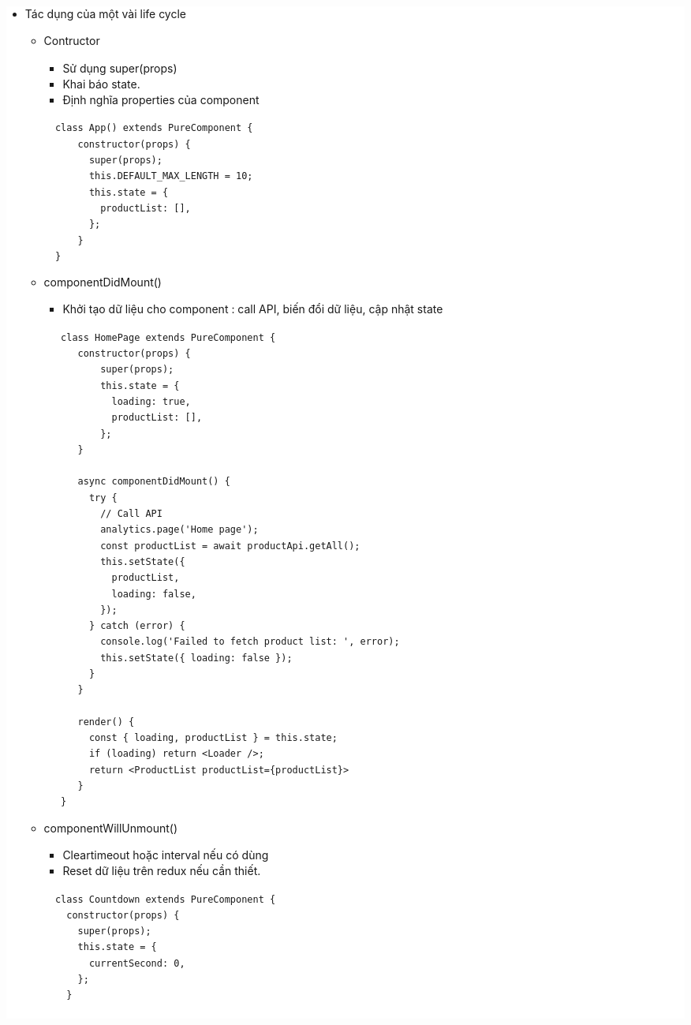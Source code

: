 - Tác dụng của một vài life cycle
  + Contructor
    + Sử dụng super(props)
    + Khai báo state.
    + Định nghĩa properties của component
    ```
      class App() extends PureComponent {
          constructor(props) {
            super(props);
            this.DEFAULT_MAX_LENGTH = 10;
            this.state = {
              productList: [],
            };
          }
      }
    ```
  + componentDidMount()
    + Khởi tạo dữ liệu cho component : call API, biến đổi dữ liệu, cập nhật state
    ```angular2svg
       class HomePage extends PureComponent {
          constructor(props) {
              super(props);
              this.state = {
                loading: true,
                productList: [],
              };
          }
    
          async componentDidMount() {
            try {
              // Call API
              analytics.page('Home page');
              const productList = await productApi.getAll();
              this.setState({
                productList,
                loading: false,
              });
            } catch (error) {
              console.log('Failed to fetch product list: ', error);
              this.setState({ loading: false });
            }
          }
    
          render() {
            const { loading, productList } = this.state;
            if (loading) return <Loader />;
            return <ProductList productList={productList}>
          }
       }
    ```
    
  + componentWillUnmount()
    + Cleartimeout hoặc interval nếu có dùng
    + Reset dữ liệu trên redux nếu cần thiết.
    ```angular2svg
      class Countdown extends PureComponent {
        constructor(props) {
          super(props);
          this.state = {
            currentSecond: 0,
          };
        }
    